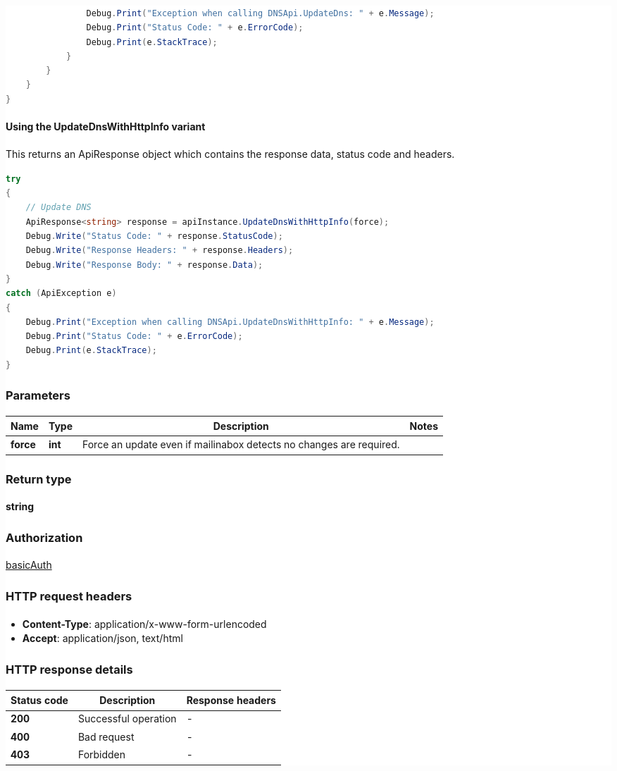 ```csharp
                Debug.Print("Exception when calling DNSApi.UpdateDns: " + e.Message);
                Debug.Print("Status Code: " + e.ErrorCode);
                Debug.Print(e.StackTrace);
            }
        }
    }
}
```

#### Using the UpdateDnsWithHttpInfo variant
This returns an ApiResponse object which contains the response data, status code and headers.

```csharp
try
{
    // Update DNS
    ApiResponse<string> response = apiInstance.UpdateDnsWithHttpInfo(force);
    Debug.Write("Status Code: " + response.StatusCode);
    Debug.Write("Response Headers: " + response.Headers);
    Debug.Write("Response Body: " + response.Data);
}
catch (ApiException e)
{
    Debug.Print("Exception when calling DNSApi.UpdateDnsWithHttpInfo: " + e.Message);
    Debug.Print("Status Code: " + e.ErrorCode);
    Debug.Print(e.StackTrace);
}
```

### Parameters

| Name | Type | Description | Notes |
|------|------|-------------|-------|
| **force** | **int** | Force an update even if mailinabox detects no changes are required. |  |

### Return type

**string**

### Authorization

[basicAuth](../README.md#basicAuth)

### HTTP request headers

 - **Content-Type**: application/x-www-form-urlencoded
 - **Accept**: application/json, text/html


### HTTP response details
| Status code | Description | Response headers |
|-------------|-------------|------------------|
| **200** | Successful operation |  -  |
| **400** | Bad request |  -  |
| **403** | Forbidden |  -  |
